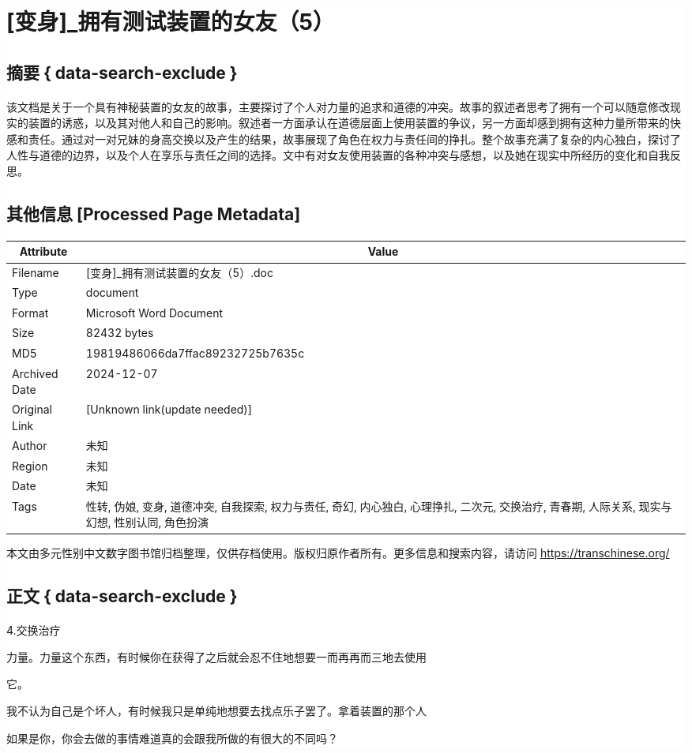 # [变身]_拥有测试装置的女友（5）



## 摘要  { data-search-exclude }


该文档是关于一个具有神秘装置的女友的故事，主要探讨了个人对力量的追求和道德的冲突。故事的叙述者思考了拥有一个可以随意修改现实的装置的诱惑，以及其对他人和自己的影响。叙述者一方面承认在道德层面上使用装置的争议，另一方面却感到拥有这种力量所带来的快感和责任。通过对一对兄妹的身高交换以及产生的结果，故事展现了角色在权力与责任间的挣扎。整个故事充满了复杂的内心独白，探讨了人性与道德的边界，以及个人在享乐与责任之间的选择。文中有对女友使用装置的各种冲突与感想，以及她在现实中所经历的变化和自我反思。



## 其他信息 [Processed Page Metadata]

| Attribute       | Value                                  |
|-----------------|----------------------------------------|
| Filename        | [变身]_拥有测试装置的女友（5）.doc                             |
| Type            | document                                 |
| Format          | Microsoft Word Document                               |
| Size            | 82432 bytes                           |
| MD5             | 19819486066da7ffac89232725b7635c                                  |
| Archived Date   | 2024-12-07                             |
| Original Link   | [Unknown link(update needed)]                         |
| Author          | 未知                               |
| Region          | 未知                               |
| Date            | 未知                                 |
| Tags            | 性转, 伪娘, 变身, 道德冲突, 自我探索, 权力与责任, 奇幻, 内心独白, 心理挣扎, 二次元, 交换治疗, 青春期, 人际关系, 现实与幻想, 性别认同, 角色扮演                                 |

本文由多元性别中文数字图书馆归档整理，仅供存档使用。版权归原作者所有。更多信息和搜索内容，请访问 <https://transchinese.org/>


## 正文 { data-search-exclude }


4.交换治疗



力量。力量这个东西，有时候你在获得了之后就会忍不住地想要一而再再而三地去使用

它。



我不认为自己是个坏人，有时候我只是单纯地想要去找点乐子罢了。拿着装置的那个人

如果是你，你会去做的事情难道真的会跟我所做的有很大的不同吗？
